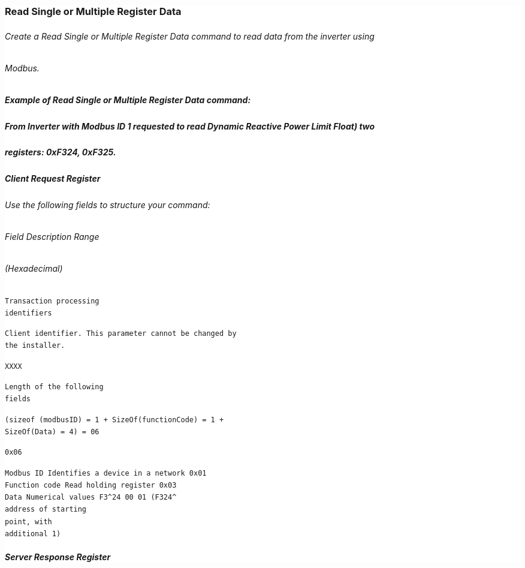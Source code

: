 
### Read Single or Multiple Register Data

###### Create a Read Single or Multiple Register Data command to read data from the inverter using

###### Modbus.

##### Example of Read Single or Multiple Register Data command:

##### From Inverter with Modbus ID 1 requested to read Dynamic Reactive Power Limit Float) two

##### registers: 0xF324, 0xF325.

##### Client Request Register

###### Use the following fields to structure your command:

###### Field Description Range

###### (Hexadecimal)

```
Transaction processing
identifiers
```
```
Client identifier. This parameter cannot be changed by
the installer.
```
```
XXXX
```
```
Length of the following
fields
```
```
(sizeof (modbusID) = 1 + SizeOf(functionCode) = 1 +
SizeOf(Data) = 4) = 06
```
```
0x06
```
```
Modbus ID Identifies a device in a network 0x01
Function code Read holding register 0x03
Data Numerical values F3^24 00 01 (F324^
address of starting
point, with
additional 1)
```
##### Server Response Register
